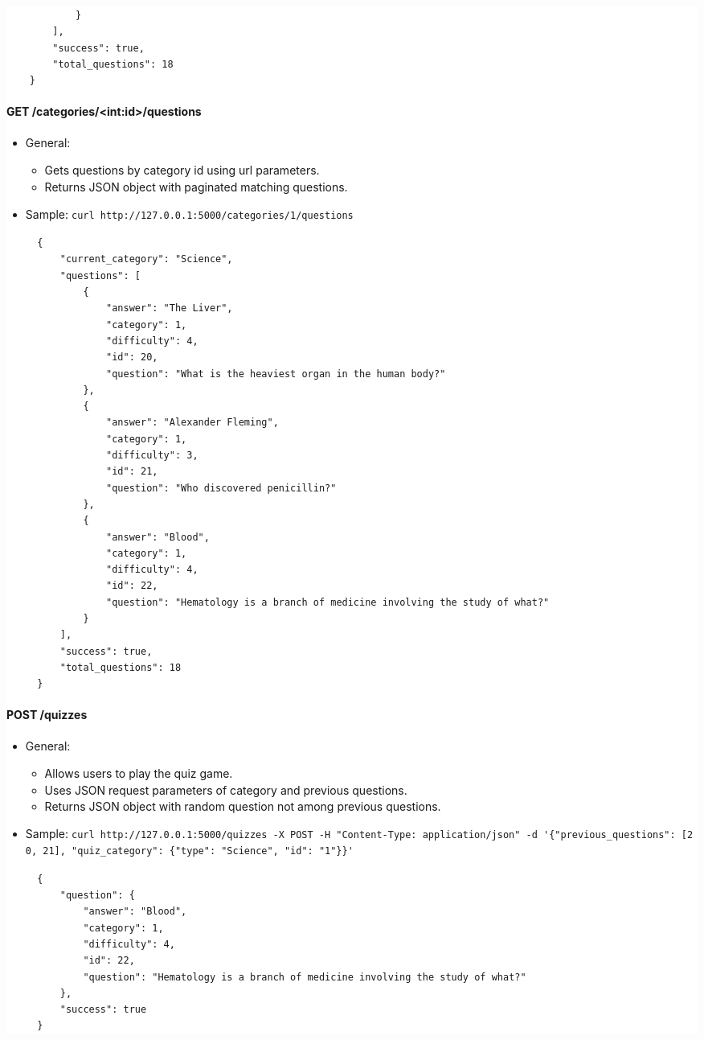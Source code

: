                 }
            ],
            "success": true,
            "total_questions": 18
        }

#### GET /categories/\<int:id\>/questions

* General:
  * Gets questions by category id using url parameters.
  * Returns JSON object with paginated matching questions.
* Sample: `curl http://127.0.0.1:5000/categories/1/questions`<br>

        {
            "current_category": "Science",
            "questions": [
                {
                    "answer": "The Liver",
                    "category": 1,
                    "difficulty": 4,
                    "id": 20,
                    "question": "What is the heaviest organ in the human body?"
                },
                {
                    "answer": "Alexander Fleming",
                    "category": 1,
                    "difficulty": 3,
                    "id": 21,
                    "question": "Who discovered penicillin?"
                },
                {
                    "answer": "Blood",
                    "category": 1,
                    "difficulty": 4,
                    "id": 22,
                    "question": "Hematology is a branch of medicine involving the study of what?"
                }
            ],
            "success": true,
            "total_questions": 18
        }

#### POST /quizzes

* General:
  * Allows users to play the quiz game.
  * Uses JSON request parameters of category and previous questions.
  * Returns JSON object with random question not among previous questions.
* Sample: `curl http://127.0.0.1:5000/quizzes -X POST -H "Content-Type: application/json" -d '{"previous_questions": [20, 21],
                                            "quiz_category": {"type": "Science", "id": "1"}}'`<br>

        {
            "question": {
                "answer": "Blood",
                "category": 1,
                "difficulty": 4,
                "id": 22,
                "question": "Hematology is a branch of medicine involving the study of what?"
            },
            "success": true
        }
